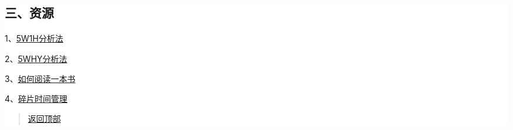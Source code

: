 
## 三、资源
1、[5W1H分析法](http://baike.baidu.com/view/1325759.htm?fromtitle=5W1H&fromid=6062002&type=syn)

2、[5WHY分析法](http://baike.baidu.com/view/4238021.htm)

3、[如何阅读一本书](http://htrab.com/)

4、[碎片时间管理](http://www.baike.com/wiki/%E7%A2%8E%E7%89%87%E6%97%B6%E9%97%B4)



> [返回顶部](http://book.upwith.me/u/zhilaohu/Zhilaohu/002_zlh/002_gain.html)

